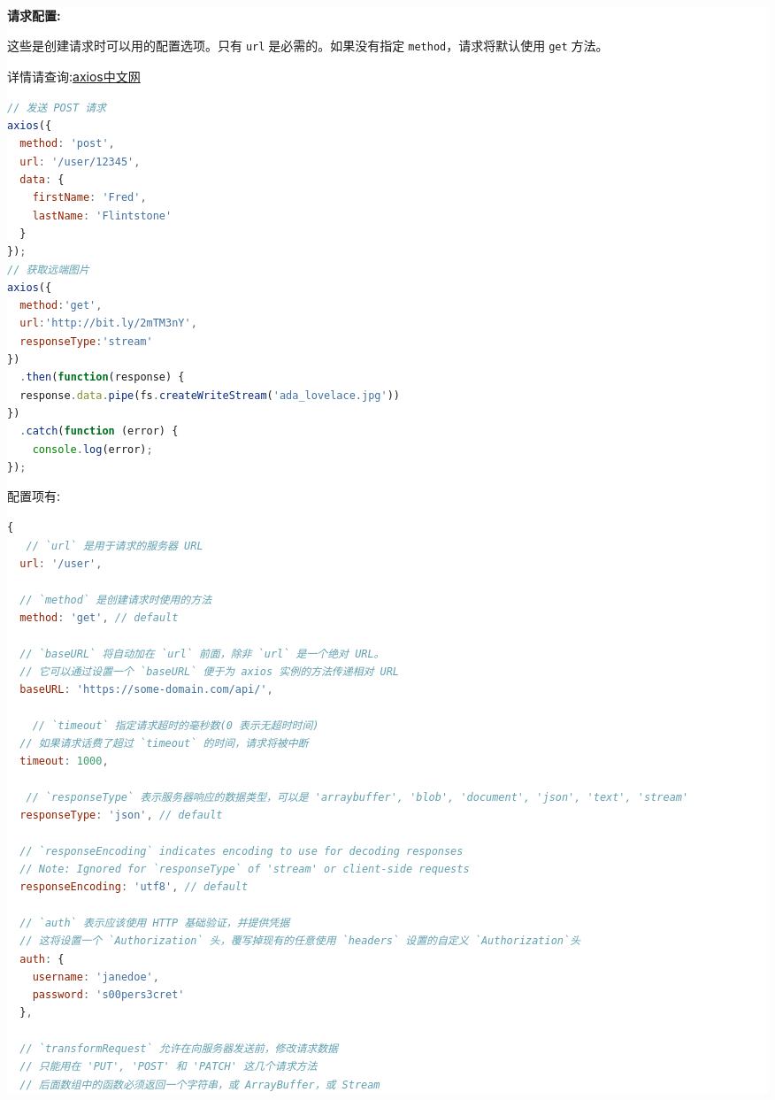 

**请求配置:**

这些是创建请求时可以用的配置选项。只有 `url` 是必需的。如果没有指定 `method`，请求将默认使用 `get` 方法。

详情请查询:[axios中文网](http://www.axios-js.com/zh-cn/docs/)

```js
// 发送 POST 请求
axios({
  method: 'post',
  url: '/user/12345',
  data: {
    firstName: 'Fred',
    lastName: 'Flintstone'
  }
});
// 获取远端图片
axios({
  method:'get',
  url:'http://bit.ly/2mTM3nY',
  responseType:'stream'
})
  .then(function(response) {
  response.data.pipe(fs.createWriteStream('ada_lovelace.jpg'))
})
  .catch(function (error) {
    console.log(error);
});
```

配置项有:

```js
{
   // `url` 是用于请求的服务器 URL
  url: '/user',

  // `method` 是创建请求时使用的方法
  method: 'get', // default

  // `baseURL` 将自动加在 `url` 前面，除非 `url` 是一个绝对 URL。
  // 它可以通过设置一个 `baseURL` 便于为 axios 实例的方法传递相对 URL
  baseURL: 'https://some-domain.com/api/',
      
    // `timeout` 指定请求超时的毫秒数(0 表示无超时时间)
  // 如果请求话费了超过 `timeout` 的时间，请求将被中断
  timeout: 1000,
     
   // `responseType` 表示服务器响应的数据类型，可以是 'arraybuffer', 'blob', 'document', 'json', 'text', 'stream'
  responseType: 'json', // default
      
  // `responseEncoding` indicates encoding to use for decoding responses
  // Note: Ignored for `responseType` of 'stream' or client-side requests
  responseEncoding: 'utf8', // default
      
  // `auth` 表示应该使用 HTTP 基础验证，并提供凭据
  // 这将设置一个 `Authorization` 头，覆写掉现有的任意使用 `headers` 设置的自定义 `Authorization`头
  auth: {
    username: 'janedoe',
    password: 's00pers3cret'
  },

  // `transformRequest` 允许在向服务器发送前，修改请求数据
  // 只能用在 'PUT', 'POST' 和 'PATCH' 这几个请求方法
  // 后面数组中的函数必须返回一个字符串，或 ArrayBuffer，或 Stream
```